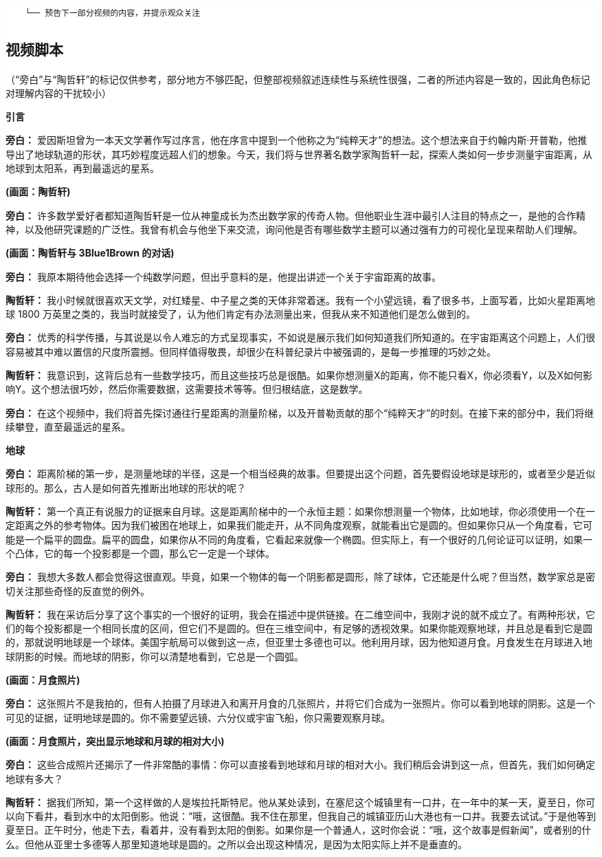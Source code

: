 ```
    └── 预告下一部分视频的内容，并提示观众关注

```
## 视频脚本

（“旁白”与“陶哲轩”的标记仅供参考，部分地方不够匹配，但整部视频叙述连续性与系统性很强，二者的所述内容是一致的，因此角色标记对理解内容的干扰较小）

**引言**

**旁白：** 爱因斯坦曾为一本天文学著作写过序言，他在序言中提到一个他称之为“纯粹天才”的想法。这个想法来自于约翰内斯·开普勒，他推导出了地球轨道的形状，其巧妙程度远超人们的想象。今天，我们将与世界著名数学家陶哲轩一起，探索人类如何一步步测量宇宙距离，从地球到太阳系，再到最遥远的星系。

**(画面：陶哲轩)**

**旁白：** 许多数学爱好者都知道陶哲轩是一位从神童成长为杰出数学家的传奇人物。但他职业生涯中最引人注目的特点之一，是他的合作精神，以及他研究课题的广泛性。我曾有机会与他坐下来交流，询问他是否有哪些数学主题可以通过强有力的可视化呈现来帮助人们理解。

**(画面：陶哲轩与 3Blue1Brown 的对话)**

**旁白：** 我原本期待他会选择一个纯数学问题，但出乎意料的是，他提出讲述一个关于宇宙距离的故事。

**陶哲轩：** 我小时候就很喜欢天文学，对红矮星、中子星之类的天体非常着迷。我有一个小望远镜，看了很多书，上面写着，比如火星距离地球 1800 万英里之类的，我当时就接受了，认为他们肯定有办法测量出来，但我从来不知道他们是怎么做到的。

**旁白：** 优秀的科学传播，与其说是以令人难忘的方式呈现事实，不如说是展示我们如何知道我们所知道的。在宇宙距离这个问题上，人们很容易被其中难以置信的尺度所震撼。但同样值得敬畏，却很少在科普纪录片中被强调的，是每一步推理的巧妙之处。

**陶哲轩：** 我意识到，这背后总有一些数学技巧，而且这些技巧总是很酷。如果你想测量X的距离，你不能只看X，你必须看Y，以及X如何影响Y。这个想法很巧妙，然后你需要数据，这需要技术等等。但归根结底，这是数学。

**旁白：** 在这个视频中，我们将首先探讨通往行星距离的测量阶梯，以及开普勒贡献的那个“纯粹天才”的时刻。在接下来的部分中，我们将继续攀登，直至最遥远的星系。

**地球**

**旁白：** 距离阶梯的第一步，是测量地球的半径，这是一个相当经典的故事。但要提出这个问题，首先要假设地球是球形的，或者至少是近似球形的。那么，古人是如何首先推断出地球的形状的呢？

**陶哲轩：** 第一个真正有说服力的证据来自月球。这是距离阶梯中的一个永恒主题：如果你想测量一个物体，比如地球，你必须使用一个在一定距离之外的参考物体。因为我们被困在地球上，如果我们能走开，从不同角度观察，就能看出它是圆的。但如果你只从一个角度看，它可能是一个扁平的圆盘。扁平的圆盘，如果你从不同的角度看，它看起来就像一个椭圆。但实际上，有一个很好的几何论证可以证明，如果一个凸体，它的每一个投影都是一个圆，那么它一定是一个球体。

**旁白：** 我想大多数人都会觉得这很直观。毕竟，如果一个物体的每一个阴影都是圆形，除了球体，它还能是什么呢？但当然，数学家总是密切关注那些奇怪的反直觉的例外。

**陶哲轩：** 我在采访后分享了这个事实的一个很好的证明，我会在描述中提供链接。在二维空间中，我刚才说的就不成立了。有两种形状，它们的每个投影都是一个相同长度的区间，但它们不是圆的。但在三维空间中，有足够的透视效果。如果你能观察地球，并且总是看到它是圆的，那就说明地球是一个球体。美国宇航局可以做到这一点，但亚里士多德也可以。他利用月球，因为他知道月食。月食发生在月球进入地球阴影的时候。而地球的阴影，你可以清楚地看到，它总是一个圆弧。

**(画面：月食照片)**

**旁白：** 这张照片不是我拍的，但有人拍摄了月球进入和离开月食的几张照片，并将它们合成为一张照片。你可以看到地球的阴影。这是一个可见的证据，证明地球是圆的。你不需要望远镜、六分仪或宇宙飞船，你只需要观察月球。

**(画面：月食照片，突出显示地球和月球的相对大小)**

**旁白：** 这些合成照片还揭示了一件非常酷的事情：你可以直接看到地球和月球的相对大小。我们稍后会讲到这一点，但首先，我们如何确定地球有多大？

**陶哲轩：** 据我们所知，第一个这样做的人是埃拉托斯特尼。他从某处读到，在塞尼这个城镇里有一口井，在一年中的某一天，夏至日，你可以向下看井，看到水中的太阳倒影。他说：“哦，这很酷。我不住在那里，但我自己的城镇亚历山大港也有一口井。我要去试试。”于是他等到夏至日。正午时分，他走下去，看着井，没有看到太阳的倒影。如果你是一个普通人，这时你会说：“哦，这个故事是假新闻”，或者别的什么。但他从亚里士多德等人那里知道地球是圆的。之所以会出现这种情况，是因为太阳实际上并不是垂直的。
